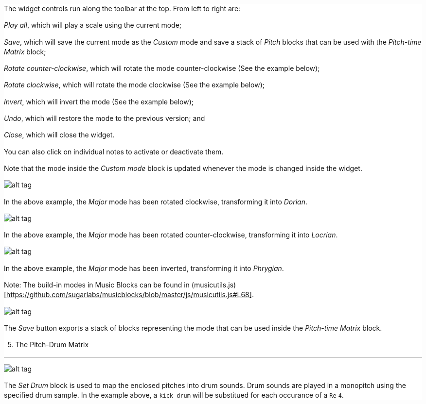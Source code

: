 The widget controls run along the toolbar at the top. From left to
right are:

_Play all_, which will play a scale using the current mode;

_Save_, which will save the current mode as the _Custom_ mode and save
a stack of _Pitch_ blocks that can be used with the _Pitch-time
Matrix_ block;

_Rotate counter-clockwise_, which will rotate the mode
counter-clockwise (See the example below);

_Rotate clockwise_, which will rotate the mode clockwise (See the
example below);

_Invert_, which will invert the mode (See the example below);

_Undo_, which will restore the mode to the previous version; and

_Close_, which will close the widget.

You can also click on individual notes to activate or deactivate them.

Note that the mode inside the _Custom mode_ block is updated whenever
the mode is changed inside the widget.

![alt tag](./mode3.svg " ")

In the above example, the _Major_ mode has been rotated clockwise,
transforming it into _Dorian_.

![alt tag](./mode4.svg " ")

In the above example, the _Major_ mode has been rotated
counter-clockwise, transforming it into _Locrian_.

![alt tag](./mode5.svg " ")

In the above example, the _Major_ mode has been inverted, transforming
it into _Phrygian_.

Note: The build-in modes in Music Blocks can be found in (musicutils.js)[https://github.com/sugarlabs/musicblocks/blob/master/js/musicutils.js#L68].

![alt tag](./mode6.svg " ")

The _Save_ button exports a stack of blocks representing the mode that
can be used inside the _Pitch-time Matrix_ block.

5. The Pitch-Drum Matrix

---

![alt tag](./drum2.svg " ")

The _Set Drum_ block is used to map the enclosed pitches into drum
sounds. Drum sounds are played in a monopitch using the specified drum
sample. In the example above, a `kick drum` will be substitued for
each occurance of a `Re` `4`.
